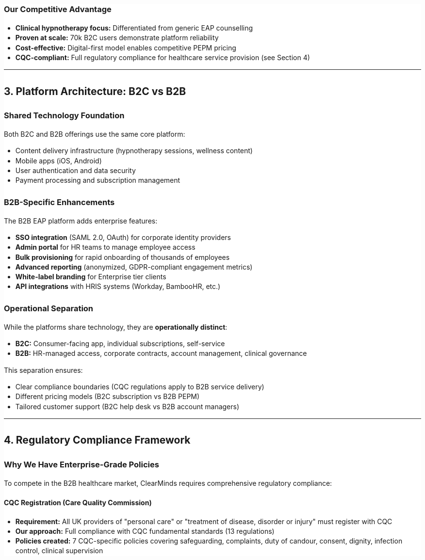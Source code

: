 ### Our Competitive Advantage
- **Clinical hypnotherapy focus:** Differentiated from generic EAP counselling
- **Proven at scale:** 70k B2C users demonstrate platform reliability
- **Cost-effective:** Digital-first model enables competitive PEPM pricing
- **CQC-compliant:** Full regulatory compliance for healthcare service provision (see Section 4)

---

## 3. Platform Architecture: B2C vs B2B

### Shared Technology Foundation
Both B2C and B2B offerings use the same core platform:
- Content delivery infrastructure (hypnotherapy sessions, wellness content)
- Mobile apps (iOS, Android)
- User authentication and data security
- Payment processing and subscription management

### B2B-Specific Enhancements
The B2B EAP platform adds enterprise features:
- **SSO integration** (SAML 2.0, OAuth) for corporate identity providers
- **Admin portal** for HR teams to manage employee access
- **Bulk provisioning** for rapid onboarding of thousands of employees
- **Advanced reporting** (anonymized, GDPR-compliant engagement metrics)
- **White-label branding** for Enterprise tier clients
- **API integrations** with HRIS systems (Workday, BambooHR, etc.)

### Operational Separation
While the platforms share technology, they are **operationally distinct**:
- **B2C:** Consumer-facing app, individual subscriptions, self-service
- **B2B:** HR-managed access, corporate contracts, account management, clinical governance

This separation ensures:
- Clear compliance boundaries (CQC regulations apply to B2B service delivery)
- Different pricing models (B2C subscription vs B2B PEPM)
- Tailored customer support (B2C help desk vs B2B account managers)

---

## 4. Regulatory Compliance Framework

### Why We Have Enterprise-Grade Policies
To compete in the B2B healthcare market, ClearMinds requires comprehensive regulatory compliance:

#### **CQC Registration** (Care Quality Commission)
- **Requirement:** All UK providers of "personal care" or "treatment of disease, disorder or injury" must register with CQC
- **Our approach:** Full compliance with CQC fundamental standards (13 regulations)
- **Policies created:** 7 CQC-specific policies covering safeguarding, complaints, duty of candour, consent, dignity, infection control, clinical supervision
